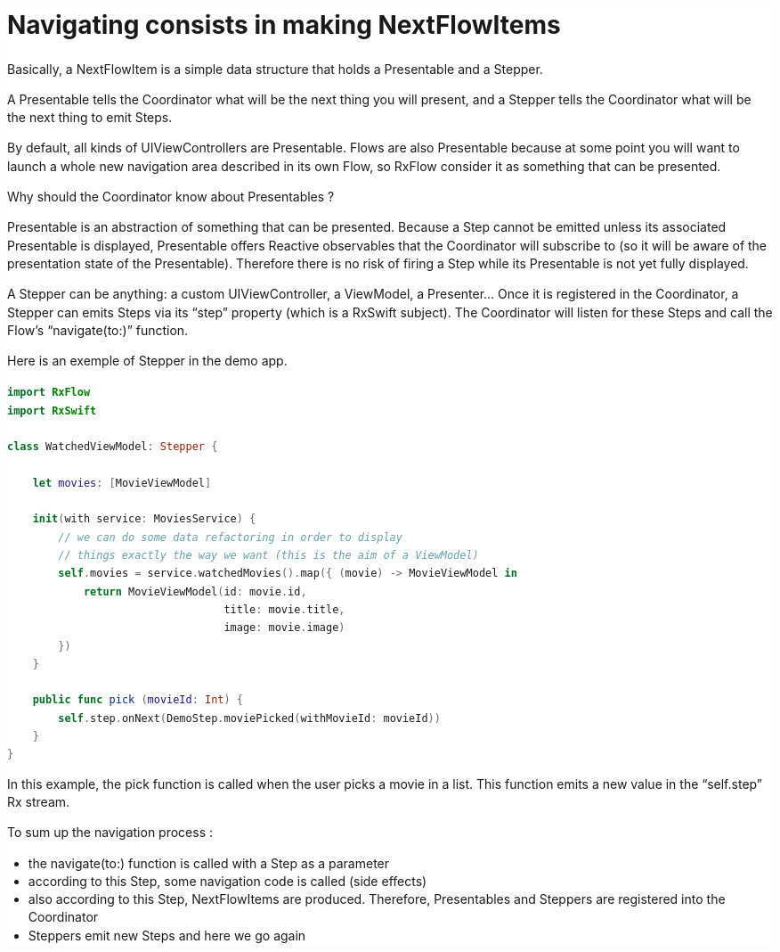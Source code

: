 # Navigating consists in making NextFlowItems

Basically, a NextFlowItem is a simple data structure that holds a Presentable and a Stepper.

A Presentable tells the Coordinator what will be the next thing you will present, and a Stepper tells the Coordinator what will be the next thing to emit Steps.

By default, all kinds of UIViewControllers are Presentable. Flows are also Presentable because at some point you will want to launch a whole new navigation area described in its own Flow, so RxFlow consider it as something that can be presented.

Why should the Coordinator know about Presentables ?

Presentable is an abstraction of something that can be presented. Because a Step cannot be emitted unless its associated Presentable is displayed, Presentable offers Reactive observables that the Coordinator will subscribe to (so it will be aware of the presentation state of the Presentable). Therefore there is no risk of firing a Step while its Presentable is not yet fully displayed.

A Stepper can be anything: a custom UIViewController, a ViewModel, a Presenter… Once it is registered in the Coordinator, a Stepper can emits Steps via its “step” property (which is a RxSwift subject). The Coordinator will listen for these Steps and call the Flow’s “navigate(to:)” function.

Here is an exemple of Stepper in the demo app.

```swift
import RxFlow
import RxSwift

class WatchedViewModel: Stepper {

    let movies: [MovieViewModel]

    init(with service: MoviesService) {
        // we can do some data refactoring in order to display
        // things exactly the way we want (this is the aim of a ViewModel)
        self.movies = service.watchedMovies().map({ (movie) -> MovieViewModel in
            return MovieViewModel(id: movie.id,
                                  title: movie.title,
                                  image: movie.image)
        })
    }

    public func pick (movieId: Int) {
        self.step.onNext(DemoStep.moviePicked(withMovieId: movieId))
    }
}
```

In this example, the pick function is called when the user picks a movie in a list. This function emits a new value in the “self.step” Rx stream.

To sum up the navigation process :

* the navigate(to:) function is called with a Step as a parameter
* according to this Step, some navigation code is called (side effects)
* also according to this Step, NextFlowItems are produced. Therefore, Presentables and Steppers are registered into the Coordinator
* Steppers emit new Steps and here we go again
